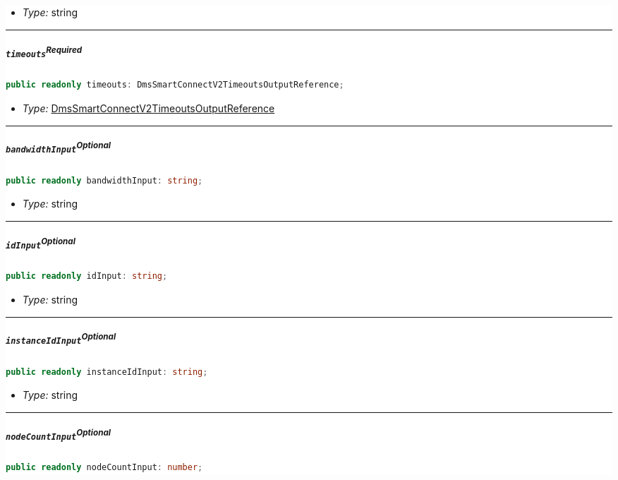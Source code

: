 - *Type:* string

---

##### `timeouts`<sup>Required</sup> <a name="timeouts" id="@cdktf/provider-opentelekomcloud.dmsSmartConnectV2.DmsSmartConnectV2.property.timeouts"></a>

```typescript
public readonly timeouts: DmsSmartConnectV2TimeoutsOutputReference;
```

- *Type:* <a href="#@cdktf/provider-opentelekomcloud.dmsSmartConnectV2.DmsSmartConnectV2TimeoutsOutputReference">DmsSmartConnectV2TimeoutsOutputReference</a>

---

##### `bandwidthInput`<sup>Optional</sup> <a name="bandwidthInput" id="@cdktf/provider-opentelekomcloud.dmsSmartConnectV2.DmsSmartConnectV2.property.bandwidthInput"></a>

```typescript
public readonly bandwidthInput: string;
```

- *Type:* string

---

##### `idInput`<sup>Optional</sup> <a name="idInput" id="@cdktf/provider-opentelekomcloud.dmsSmartConnectV2.DmsSmartConnectV2.property.idInput"></a>

```typescript
public readonly idInput: string;
```

- *Type:* string

---

##### `instanceIdInput`<sup>Optional</sup> <a name="instanceIdInput" id="@cdktf/provider-opentelekomcloud.dmsSmartConnectV2.DmsSmartConnectV2.property.instanceIdInput"></a>

```typescript
public readonly instanceIdInput: string;
```

- *Type:* string

---

##### `nodeCountInput`<sup>Optional</sup> <a name="nodeCountInput" id="@cdktf/provider-opentelekomcloud.dmsSmartConnectV2.DmsSmartConnectV2.property.nodeCountInput"></a>

```typescript
public readonly nodeCountInput: number;
```
